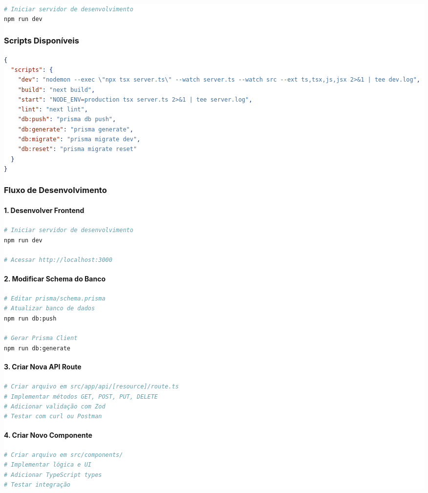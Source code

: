 ```bash
# Iniciar servidor de desenvolvimento
npm run dev
```

### Scripts Disponíveis

```json
{
  "scripts": {
    "dev": "nodemon --exec \"npx tsx server.ts\" --watch server.ts --watch src --ext ts,tsx,js,jsx 2>&1 | tee dev.log",
    "build": "next build",
    "start": "NODE_ENV=production tsx server.ts 2>&1 | tee server.log",
    "lint": "next lint",
    "db:push": "prisma db push",
    "db:generate": "prisma generate",
    "db:migrate": "prisma migrate dev",
    "db:reset": "prisma migrate reset"
  }
}
```

### Fluxo de Desenvolvimento

#### 1. Desenvolver Frontend
```bash
# Iniciar servidor de desenvolvimento
npm run dev

# Acessar http://localhost:3000
```

#### 2. Modificar Schema do Banco
```bash
# Editar prisma/schema.prisma
# Atualizar banco de dados
npm run db:push

# Gerar Prisma Client
npm run db:generate
```

#### 3. Criar Nova API Route
```bash
# Criar arquivo em src/app/api/[resource]/route.ts
# Implementar métodos GET, POST, PUT, DELETE
# Adicionar validação com Zod
# Testar com curl ou Postman
```

#### 4. Criar Novo Componente
```bash
# Criar arquivo em src/components/
# Implementar lógica e UI
# Adicionar TypeScript types
# Testar integração
```

